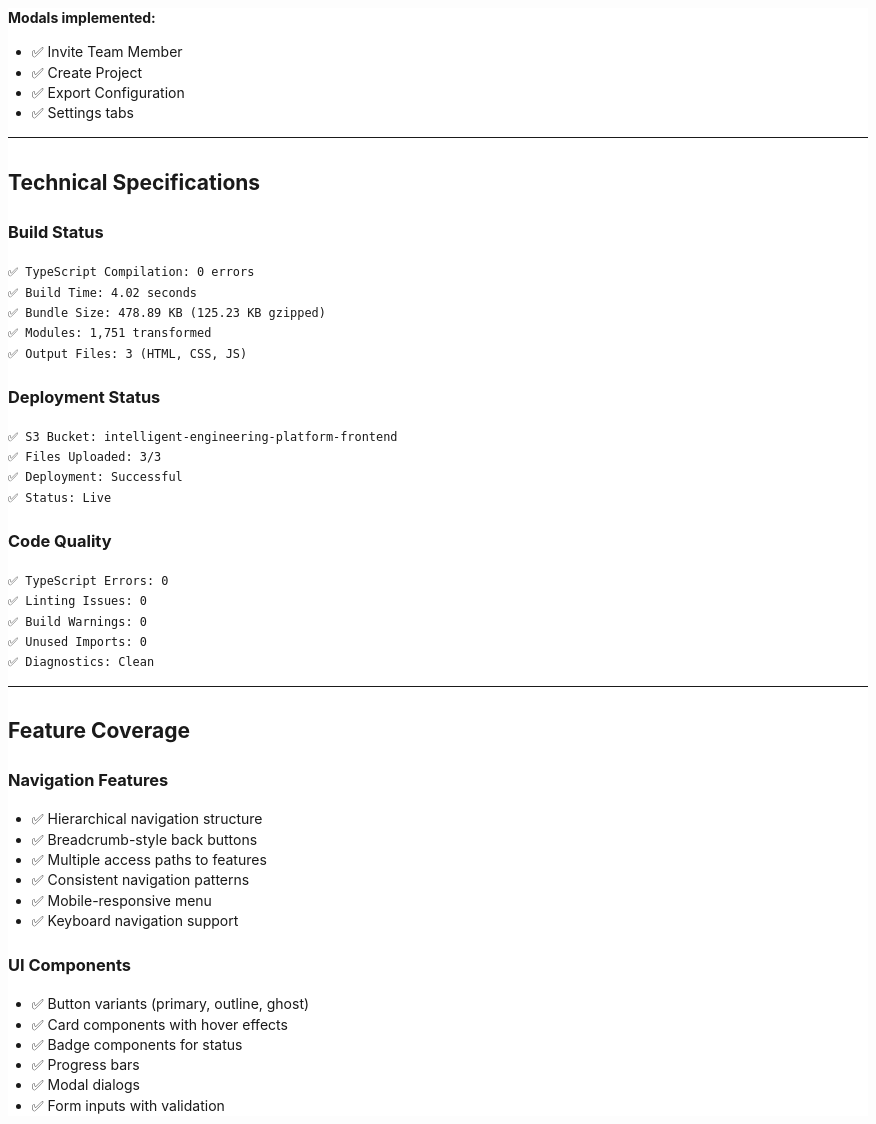 **Modals implemented:**
- ✅ Invite Team Member
- ✅ Create Project
- ✅ Export Configuration
- ✅ Settings tabs

---

## Technical Specifications

### Build Status
```
✅ TypeScript Compilation: 0 errors
✅ Build Time: 4.02 seconds
✅ Bundle Size: 478.89 KB (125.23 KB gzipped)
✅ Modules: 1,751 transformed
✅ Output Files: 3 (HTML, CSS, JS)
```

### Deployment Status
```
✅ S3 Bucket: intelligent-engineering-platform-frontend
✅ Files Uploaded: 3/3
✅ Deployment: Successful
✅ Status: Live
```

### Code Quality
```
✅ TypeScript Errors: 0
✅ Linting Issues: 0
✅ Build Warnings: 0
✅ Unused Imports: 0
✅ Diagnostics: Clean
```

---

## Feature Coverage

### Navigation Features
- ✅ Hierarchical navigation structure
- ✅ Breadcrumb-style back buttons
- ✅ Multiple access paths to features
- ✅ Consistent navigation patterns
- ✅ Mobile-responsive menu
- ✅ Keyboard navigation support

### UI Components
- ✅ Button variants (primary, outline, ghost)
- ✅ Card components with hover effects
- ✅ Badge components for status
- ✅ Progress bars
- ✅ Modal dialogs
- ✅ Form inputs with validation
